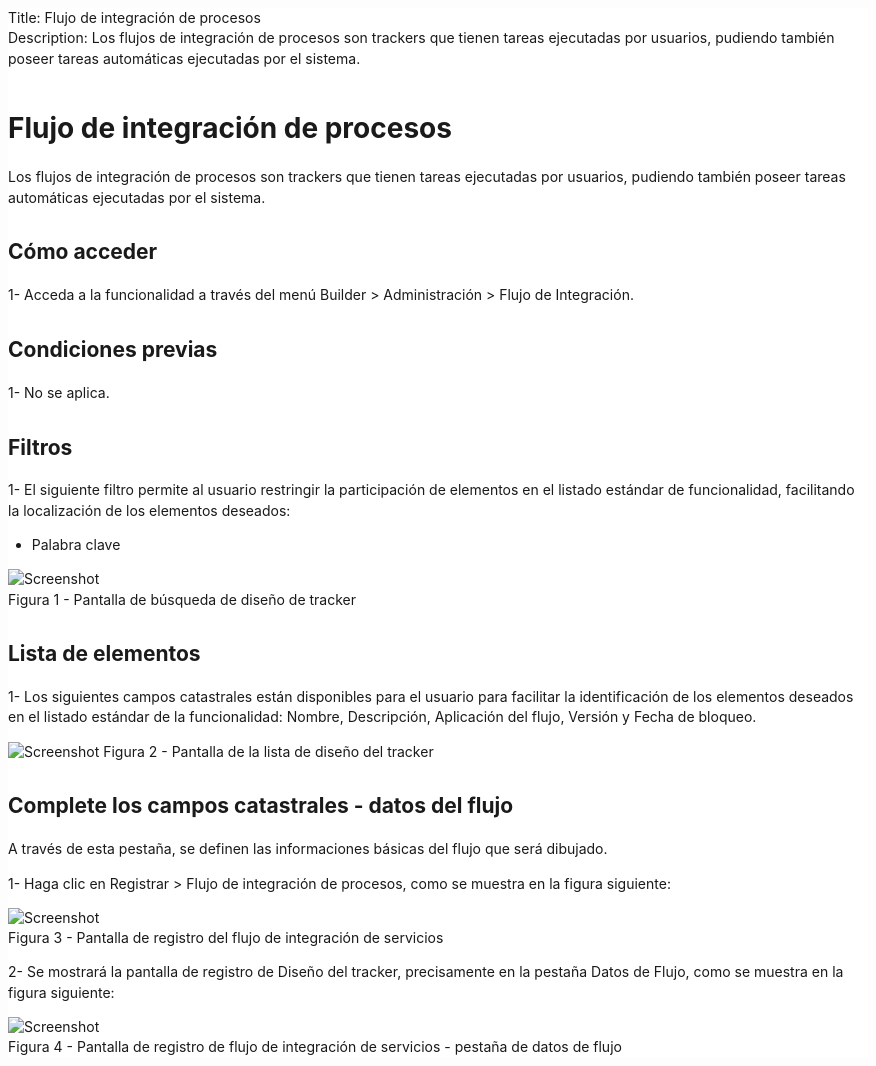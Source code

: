 Title: Flujo de integración de procesos  
Description: Los flujos de integración de procesos son trackers que tienen tareas ejecutadas por usuarios, pudiendo también poseer tareas automáticas ejecutadas por el sistema.  

# Flujo de integración de procesos  

Los flujos de integración de procesos son trackers que tienen tareas ejecutadas por usuarios, pudiendo también poseer tareas automáticas ejecutadas por el sistema.    

## Cómo acceder  

1- Acceda a la funcionalidad a través del menú Builder > Administración > Flujo de Integración.  

## Condiciones previas 

1- No se aplica.   


## Filtros

1- El siguiente filtro permite al usuario restringir la participación de elementos en el listado estándar de funcionalidad, facilitando la localización de los elementos deseados:   

 - Palabra clave   

![Screenshot](images/Process-fig01.png)   
Figura 1 - Pantalla de búsqueda de diseño de tracker   

## Lista de elementos 

1- Los siguientes campos catastrales están disponibles para el usuario para facilitar la identificación de los elementos deseados en el listado estándar de la funcionalidad: Nombre, Descripción, Aplicación del flujo, Versión y Fecha de bloqueo.   

![Screenshot](images/Process-fig02.png) 
Figura 2 - Pantalla de la lista de diseño del tracker   

## Complete los campos catastrales - datos del flujo

A través de esta pestaña, se definen las informaciones básicas del flujo que será dibujado.   

1- Haga clic en Registrar > Flujo de integración de procesos, como se muestra en la figura siguiente:    

![Screenshot](images/Process-fig03.png)   
Figura 3 - Pantalla de registro del flujo de integración de servicios    

2- Se mostrará la pantalla de registro de Diseño del tracker, precisamente en la pestaña Datos de Flujo, como se muestra en la figura siguiente:     

![Screenshot](images/Process-fig04.png)   
Figura 4 - Pantalla de registro de flujo de integración de servicios - pestaña de datos de flujo    
